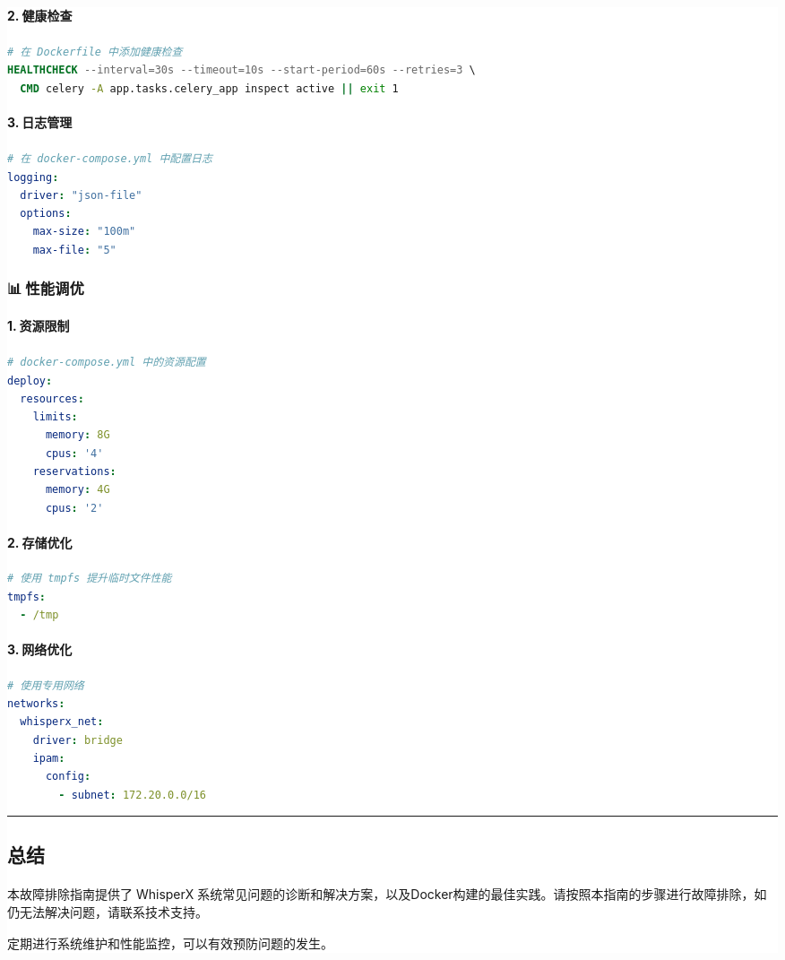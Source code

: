 #### 2. 健康检查
```dockerfile
# 在 Dockerfile 中添加健康检查
HEALTHCHECK --interval=30s --timeout=10s --start-period=60s --retries=3 \
  CMD celery -A app.tasks.celery_app inspect active || exit 1
```

#### 3. 日志管理
```yaml
# 在 docker-compose.yml 中配置日志
logging:
  driver: "json-file"
  options:
    max-size: "100m"
    max-file: "5"
```

### 📊 性能调优

#### 1. 资源限制
```yaml
# docker-compose.yml 中的资源配置
deploy:
  resources:
    limits:
      memory: 8G
      cpus: '4'
    reservations:
      memory: 4G
      cpus: '2'
```

#### 2. 存储优化
```yaml
# 使用 tmpfs 提升临时文件性能
tmpfs:
  - /tmp
```

#### 3. 网络优化
```yaml
# 使用专用网络
networks:
  whisperx_net:
    driver: bridge
    ipam:
      config:
        - subnet: 172.20.0.0/16
```

---

## 总结

本故障排除指南提供了 WhisperX 系统常见问题的诊断和解决方案，以及Docker构建的最佳实践。请按照本指南的步骤进行故障排除，如仍无法解决问题，请联系技术支持。

定期进行系统维护和性能监控，可以有效预防问题的发生。